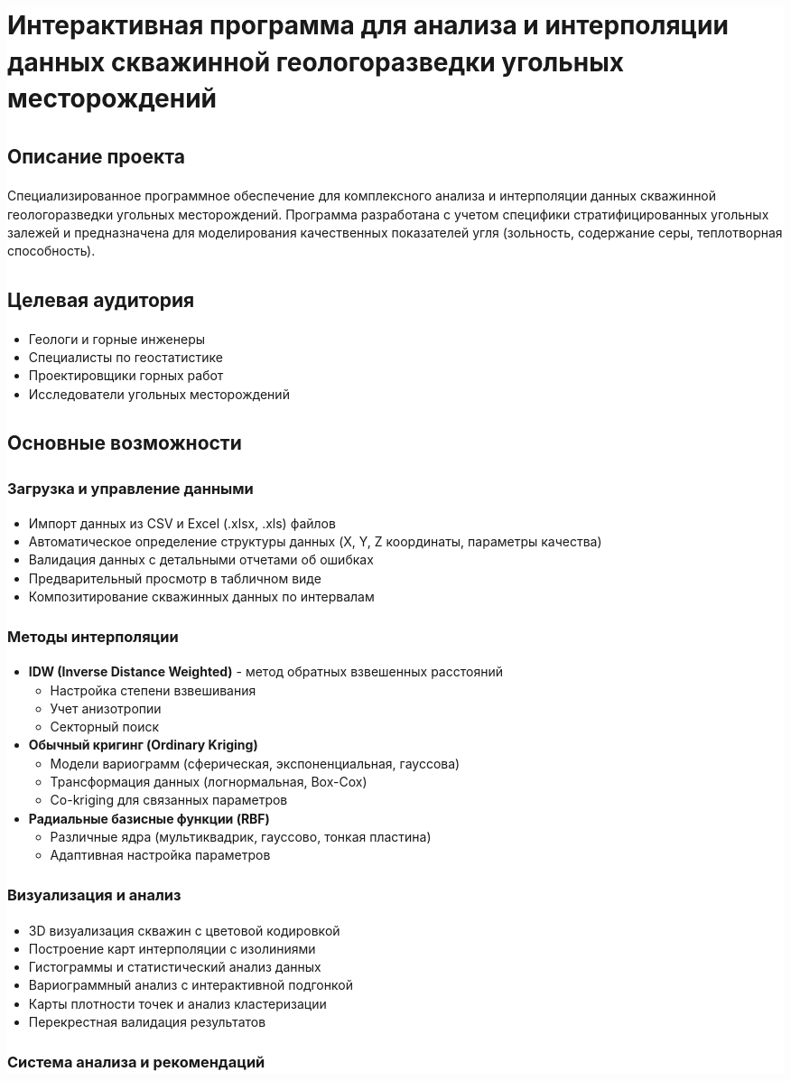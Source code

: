# Интерактивная программа для анализа и интерполяции данных скважинной геологоразведки угольных месторождений

## Описание проекта
Специализированное программное обеспечение для комплексного анализа и интерполяции данных скважинной геологоразведки угольных месторождений. Программа разработана с учетом специфики стратифицированных угольных залежей и предназначена для моделирования качественных показателей угля (зольность, содержание серы, теплотворная способность).

## Целевая аудитория
- Геологи и горные инженеры
- Специалисты по геостатистике
- Проектировщики горных работ
- Исследователи угольных месторождений

## Основные возможности

### Загрузка и управление данными
- Импорт данных из CSV и Excel (.xlsx, .xls) файлов
- Автоматическое определение структуры данных (X, Y, Z координаты, параметры качества)
- Валидация данных с детальными отчетами об ошибках
- Предварительный просмотр в табличном виде
- Композитирование скважинных данных по интервалам

### Методы интерполяции
- **IDW (Inverse Distance Weighted)** - метод обратных взвешенных расстояний
  - Настройка степени взвешивания
  - Учет анизотропии
  - Секторный поиск
- **Обычный кригинг (Ordinary Kriging)**
  - Модели вариограмм (сферическая, экспоненциальная, гауссова)
  - Трансформация данных (логнормальная, Box-Cox)
  - Co-kriging для связанных параметров
- **Радиальные базисные функции (RBF)**
  - Различные ядра (мультиквадрик, гауссово, тонкая пластина)
  - Адаптивная настройка параметров

### Визуализация и анализ
- 3D визуализация скважин с цветовой кодировкой
- Построение карт интерполяции с изолиниями
- Гистограммы и статистический анализ данных
- Вариограммный анализ с интерактивной подгонкой
- Карты плотности точек и анализ кластеризации
- Перекрестная валидация результатов

### Система анализа и рекомендаций
